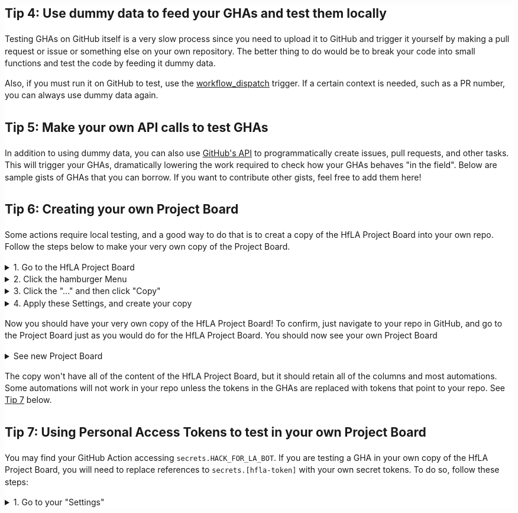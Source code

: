 

## Tip 4: Use dummy data to feed your GHAs and test them locally

Testing GHAs on GitHub itself is a very slow process since you need to upload it to GitHub and trigger it yourself by making a pull request or issue or something else on your own repository. The better thing to do would be to break your code into small functions and test the code by feeding it dummy data.

Also, if you must run it on GitHub to test, use the [workflow_dispatch][#workflowdispatch] trigger. If a certain context is needed, such as a PR number, you can always use dummy data again.



## Tip 5: Make your own API calls to test GHAs

In addition to using dummy data, you can also use [GitHub's API][#apireference] to programmatically create issues, pull requests, and other tasks. This will trigger your GHAs, dramatically lowering the work required to check how your GHAs behaves "in the field". Below are sample gists of GHAs that you can borrow. If you want to contribute other gists, feel free to add them here!



## Tip 6: Creating your own Project Board

Some actions require local testing, and a good way to do that is to creat a copy of the HfLA Project Board into your own repo. Follow the steps below to make your very own copy of the Project Board.

<details><summary>1. Go to the HfLA Project Board</summary></details>

<details><summary>2. Click the hamburger Menu</summary></details>

<details><summary>3. Click the "..." and then click "Copy"</summary></details>

<details><summary>4. Apply these Settings, and create your copy</summary></details>

Now you should have your very own copy of the HfLA Project Board! To confirm, just navigate to your repo in GitHub, and go to the Project Board just as you would do for the HfLA Project Board. You should now see your own Project Board

<details><summary>See new Project Board</summary></details>

The copy won't have all of the content of the HfLA Project Board, but it should retain all of the columns and most automations. Some automations will not work in your repo unless the tokens in the GHAs are replaced with tokens that point to your repo. See [Tip 7][#t7] below.



## Tip 7: Using Personal Access Tokens to test in your own Project Board

You may find your GitHub Action accessing `secrets.HACK_FOR_LA_BOT`. If you are testing a GHA in your own copy of the HfLA Project Board, you will need to replace references to `secrets.[hfla-token]` with your own secret tokens. To do so, follow these steps:
<details><summary>1. Go to your "Settings"</summary></details>


[#intro]: Hack-for-LA's-GitHub-Actions#introduction
  [#toc]: Hack-for-LA's-GitHub-Actions#table-of-contents
[#architecture]: Hack-for-LA's-GitHub-Actions#github-actions-architecture
  [#architecturesummary]: Hack-for-LA's-GitHub-Actions#architecture-summary
  [#githubworkflowsdirectory]: Hack-for-LA's-GitHub-Actions#githubworkflows-directory
  [#githubactionsdirectory]: Hack-for-LA's-GitHub-Actions#github-actions-directory
[#miniguide]: Hack-for-LA's-GitHub-Actions#mini-guide
  [#s1]: Hack-for-LA's-GitHub-Actions#step-1-fill-out-the-jobs-yml-template
  [#s2]: Hack-for-LA's-GitHub-Actions#step-2-fill-out-the-steps-yml-template
  [#s3]: Hack-for-LA's-GitHub-Actions#step-3-create-the-js-file-for-each-step
[#tips]: Hack-for-LA's-GitHub-Actions#tips
  [#t1]: Hack-for-LA's-GitHub-Actions#tip-1-make-sure-to-add-proper-indentation-and-spacing
  [#t2]: Hack-for-LA's-GitHub-Actions#tip-2-bookmark-these-helpful-references
  [#t3]: Hack-for-LA's-GitHub-Actions#tip-3-remember-to-use-the-relative-path-and-not-the-absolute-path
  [#t4]: Hack-for-LA's-GitHub-Actions#tip-4-use-dummy-data-to-feed-your-ghas-and-test-them-locally
  [#t5]: Hack-for-LA's-GitHub-Actions#tip-5-make-your-own-api-calls-to-test-ghas
  [#t6]: Hack-for-LA's-GitHub-Actions#tip-6-creating-your-own-project-board
  [#t7]: Hack-for-LA's-GitHub-Actions#tip-7-using-personal-access-tokens-to-test-in-your-own-project-board
[#howtocreateissues]: How-to-create-issues
[#dotgithubworkflows]: https://github.com/hackforla/website/tree/gh-pages/.github/workflows
[#githubactions]: https://github.com/hackforla/website/tree/gh-pages/github-actions
[#pages]: https://github.com/hackforla/website/tree/gh-pages/pages
[#includes]: https://github.com/hackforla/website/tree/gh-pages/_includes
[#cronjob]: https://en.wikipedia.org/wiki/Cron
[#actionscheckout]: https://github.com/actions/checkout
[#actionsscript]: https://github.com/actions/github-script
[#quickstart]: https://docs.github.com/en/actions/quickstart
[#learnghas]: https://docs.github.com/en/actions/learn-github-actions
[#eventstriggerworkflow]: https://docs.github.com/en/actions/learn-github-actions/events-that-trigger-workflows
[#expressions]: https://docs.github.com/en/actions/learn-github-actions/expressions
[#apireference]: https://docs.github.com/en/rest/reference
[#octokitrest]: https://octokit.github.io/rest.js/v18
[#securityguides]: https://docs.github.com/en/actions/security-guides
[#pwnrequests]: https://securitylab.github.com/research/github-actions-preventing-pwn-requests/
[#untrustedinput]: https://securitylab.github.com/research/github-actions-untrusted-input/
[#buildingblocks]: https://securitylab.github.com/research/github-actions-building-blocks/
[#workflowdispatch]: https://docs.github.com/en/actions/learn-github-actions/events-that-trigger-workflows#workflow_dispatch